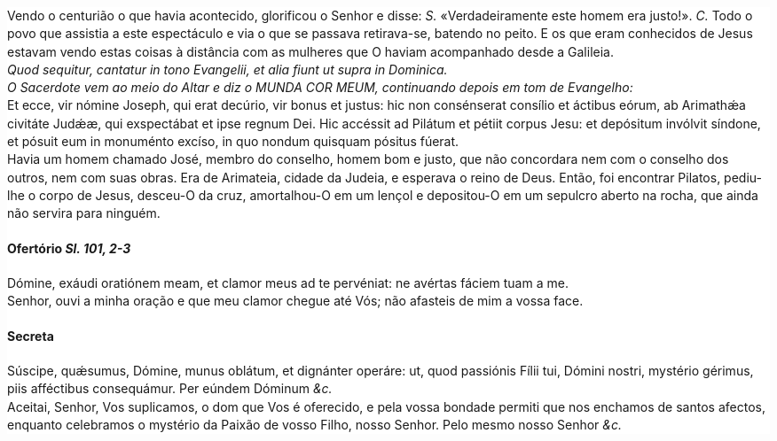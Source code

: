 </div>
<div class="text-justify">
Vendo o centurião o que havia acontecido, glorificou o Senhor e disse: <em>S. </em> «Verdadeiramente este homem era justo!». <em>C. </em> Todo o povo que assistia a este espectáculo e via o que se passava retirava-se, batendo no peito. E os que eram conhecidos de Jesus estavam vendo estas coisas à distância com as mulheres que O haviam acompanhado desde a Galileia.
</div>
<div class="text-justify">
<em>Quod sequitur, cantatur in tono Evangelii, et alia fiunt ut supra in Dominica.</em>
</div>
<div class="text-justify">
<em>O Sacerdote vem ao meio do Altar e diz o MUNDA COR MEUM, continuando depois em tom de Evangelho:</em>
</div>
<div class="text-justify">
Et ecce, vir nómine Joseph, qui erat decúrio, vir bonus et justus: hic non consénserat consílio et áctibus eórum, ab Arimathǽa civitáte Judǽæ, qui exspectábat et ipse regnum Dei. Hic accéssit ad Pilátum et pétiit corpus Jesu: et depósitum invólvit síndone, et pósuit eum in monuménto excíso, in quo nondum quisquam pósitus fúerat.
</div>
<div class="text-justify">
Havia um homem chamado José, membro do conselho, homem bom e justo, que não concordara nem com o conselho dos outros, nem com suas obras. Era de Arimateia, cidade da Judeia, e esperava o reino de Deus. Então, foi encontrar Pilatos, pediu-lhe o corpo de Jesus, desceu-O da cruz, amortalhou-O em um lençol e depositou-O em um sepulcro aberto na rocha, que ainda não servira para ninguém.
</div>
</div>
</div>

<h4 class="text-center">Ofertório <em>Sl. 101, 2-3</em></h4>
<div class="container-fluid">
<div class="row">
<div class="dropcap text-justify">
Dómine, exáudi oratiónem meam, et clamor meus ad te pervéniat: ne avértas fáciem tuam a me.
</div>
<div class="dropcap text-justify">
Senhor, ouvi a minha oração e que meu clamor chegue até Vós; não afasteis de mim a vossa face.
</div>
</div>
</div>

<h4 class="text-center">Secreta</h4>
<div class="container-fluid">
<div class="row">
<div class="dropcap text-justify">
Súscipe, quǽsumus, Dómine, munus oblátum, et dignánter operáre: ut, quod passiónis Fílii tui, Dómini nostri, mystério gérimus, piis afféctibus consequámur. Per eúndem Dóminum <em>&c.</em>
</div>
<div class="dropcap text-justify">
Aceitai, Senhor, Vos suplicamos, o dom que Vos é oferecido, e pela vossa bondade permiti que nos enchamos de santos afectos, enquanto celebramos o mystério da Paixão de vosso Filho, nosso Senhor. Pelo mesmo nosso Senhor <em>&c.</em>
</div>
</div>
</div>
